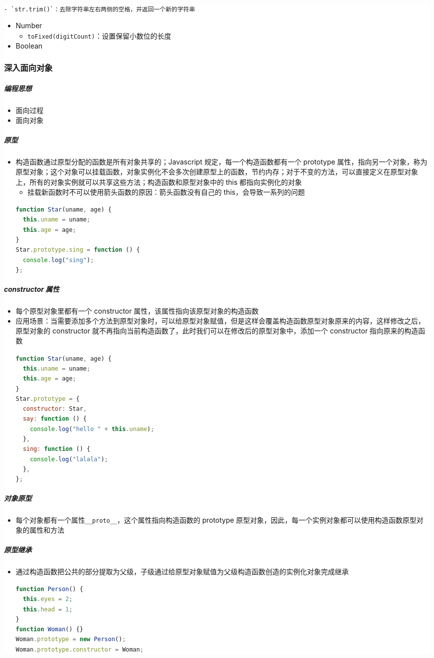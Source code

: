     - `str.trim()`：去除字符串左右两侧的空格，并返回一个新的字符串
  - Number
    - `toFixed(digitCount)`：设置保留小数位的长度
  - Boolean

### 深入面向对象

##### 编程思想

- 面向过程
- 面向对象

##### 原型

- 构造函数通过原型分配的函数是所有对象共享的；Javascript 规定，每一个构造函数都有一个 prototype 属性，指向另一个对象，称为原型对象；这个对象可以挂载函数，对象实例化不会多次创建原型上的函数，节约内存；对于不变的方法，可以直接定义在原型对象上，所有的对象实例就可以共享这些方法；构造函数和原型对象中的 this 都指向实例化的对象
  - 挂载新函数时不可以使用箭头函数的原因：箭头函数没有自己的 this，会导致一系列的问题
  ```javascript
  function Star(uname, age) {
    this.uname = uname;
    this.age = age;
  }
  Star.prototype.sing = function () {
    console.log("sing");
  };
  ```

##### constructor 属性

- 每个原型对象里都有一个 constructor 属性，该属性指向该原型对象的构造函数
- 应用场景：当需要添加多个方法到原型对象时，可以给原型对象赋值，但是这样会覆盖构造函数原型对象原来的内容，这样修改之后，原型对象的 constructor 就不再指向当前构造函数了，此时我们可以在修改后的原型对象中，添加一个 constructor 指向原来的构造函数
  ```javascript
  function Star(uname, age) {
    this.uname = uname;
    this.age = age;
  }
  Star.prototype = {
    constructor: Star,
    say: function () {
      console.log("hello " + this.uname);
    },
    sing: function () {
      console.log("lalala");
    },
  };
  ```

##### 对象原型

- 每个对象都有一个属性`__proto__`，这个属性指向构造函数的 prototype 原型对象，因此，每一个实例对象都可以使用构造函数原型对象的属性和方法

##### 原型继承

- 通过构造函数把公共的部分提取为父级，子级通过给原型对象赋值为父级构造函数创造的实例化对象完成继承
  ```javascript
  function Person() {
    this.eyes = 2;
    this.head = 1;
  }
  function Woman() {}
  Woman.prototype = new Person();
  Woman.prototype.constructor = Woman;
  ```
